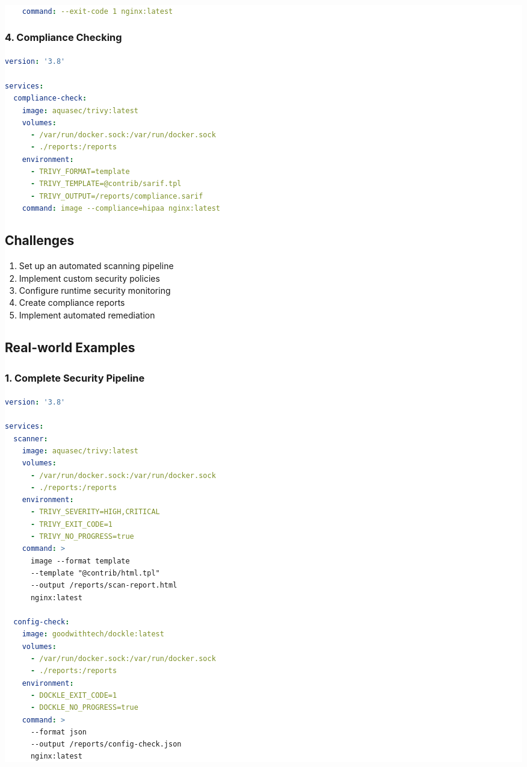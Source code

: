 ```yaml
    command: --exit-code 1 nginx:latest
```

### 4. Compliance Checking
```yaml
version: '3.8'

services:
  compliance-check:
    image: aquasec/trivy:latest
    volumes:
      - /var/run/docker.sock:/var/run/docker.sock
      - ./reports:/reports
    environment:
      - TRIVY_FORMAT=template
      - TRIVY_TEMPLATE=@contrib/sarif.tpl
      - TRIVY_OUTPUT=/reports/compliance.sarif
    command: image --compliance=hipaa nginx:latest
```

## Challenges
1. Set up an automated scanning pipeline
2. Implement custom security policies
3. Configure runtime security monitoring
4. Create compliance reports
5. Implement automated remediation

## Real-world Examples

### 1. Complete Security Pipeline
```yaml
version: '3.8'

services:
  scanner:
    image: aquasec/trivy:latest
    volumes:
      - /var/run/docker.sock:/var/run/docker.sock
      - ./reports:/reports
    environment:
      - TRIVY_SEVERITY=HIGH,CRITICAL
      - TRIVY_EXIT_CODE=1
      - TRIVY_NO_PROGRESS=true
    command: >
      image --format template 
      --template "@contrib/html.tpl" 
      --output /reports/scan-report.html 
      nginx:latest

  config-check:
    image: goodwithtech/dockle:latest
    volumes:
      - /var/run/docker.sock:/var/run/docker.sock
      - ./reports:/reports
    environment:
      - DOCKLE_EXIT_CODE=1
      - DOCKLE_NO_PROGRESS=true
    command: >
      --format json 
      --output /reports/config-check.json 
      nginx:latest

```